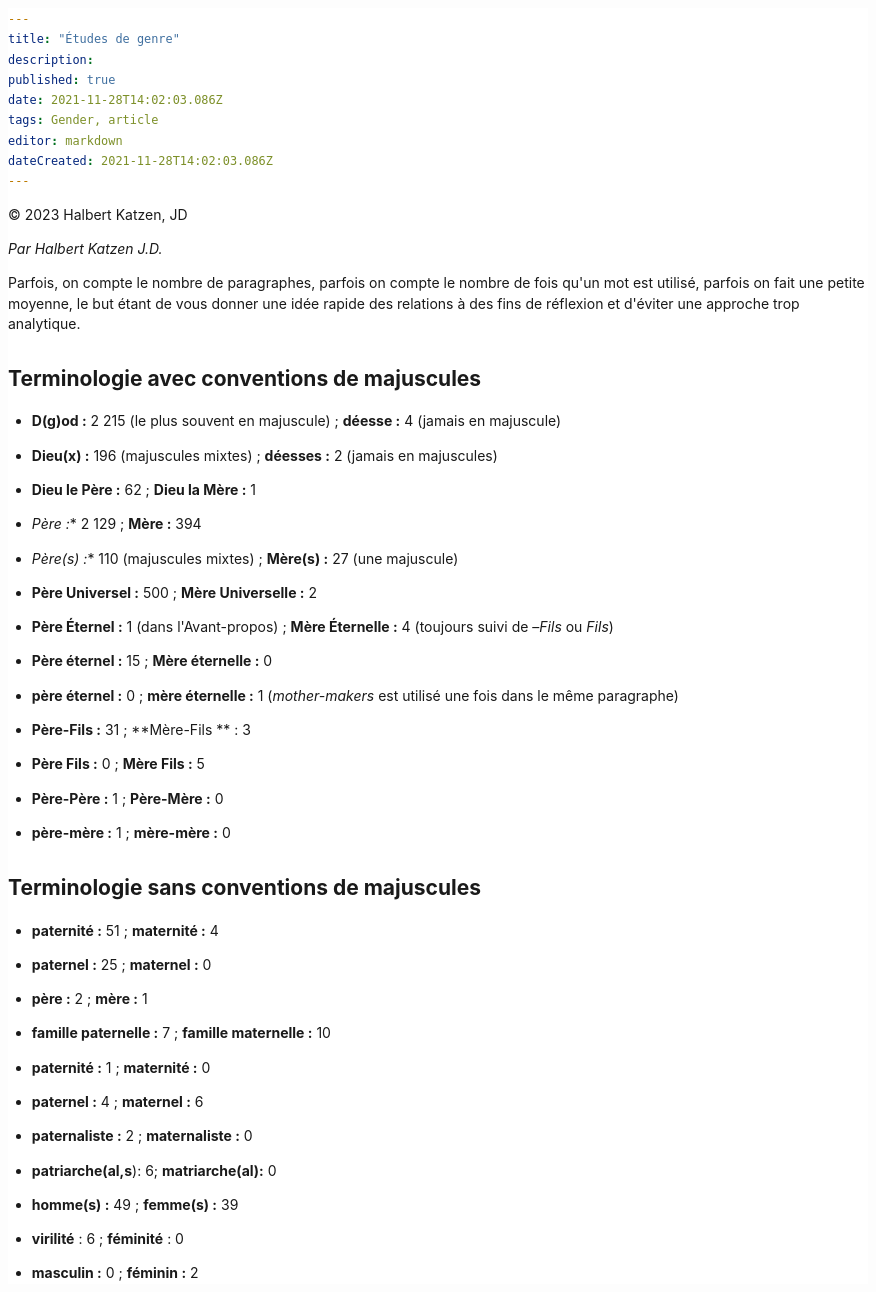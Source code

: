 ```yaml
---
title: "Études de genre"
description: 
published: true
date: 2021-11-28T14:02:03.086Z
tags: Gender, article
editor: markdown
dateCreated: 2021-11-28T14:02:03.086Z
---
```


<p class="v-card v-sheet theme--gris clair lighten-3 px-2">© 2023 Halbert Katzen, JD</p>

_Par Halbert Katzen J.D._

Parfois, on compte le nombre de paragraphes, parfois on compte le nombre de fois qu'un mot est utilisé, parfois on fait une petite moyenne, le but étant de vous donner une idée rapide des relations à des fins de réflexion et d'éviter une approche trop analytique.

## **Terminologie avec conventions de majuscules**

- **D(g)od :** 2 215 (le plus souvent en majuscule) ; **déesse :** 4 (jamais en majuscule)
- **Dieu(x) :** 196 (majuscules mixtes) ; **déesses :** 2 (jamais en majuscules)
- **Dieu le Père :** 62 ; **Dieu la Mère :** 1

- *Père :** 2 129 ; **Mère :** 394
- *Père(s) :** 110 (majuscules mixtes) ; **Mère(s) :** 27 (une majuscule)
- **Père Universel :** 500 ; **Mère Universelle :** 2
- **Père Éternel :** 1 (dans l'Avant-propos) ; **Mère Éternelle :** 4 (toujours suivi de –_Fils_ ou _Fils_)
- **Père éternel :** 15 ; **Mère éternelle :** 0
- **père éternel :** 0 ; **mère éternelle :** 1 (_mother-makers_ est utilisé une fois dans le même paragraphe)

- **Père-Fils :** 31 ; **Mère-Fils ** : 3
- **Père Fils :** 0 ; **Mère Fils :** 5
- **Père-Père :** 1 ; **Père-Mère :** 0
- **père-mère :** 1 ; **mère-mère :** 0

## **Terminologie sans conventions de majuscules**

- **paternité :** 51 ; **maternité :** 4
- **paternel :** 25 ; **maternel :** 0
- **père :** 2 ; **mère :** 1
- **famille paternelle :** 7 ; **famille maternelle :** 10
- **paternité :** 1 ; **maternité :** 0

- **paternel :** 4 ; **maternel :** 6
- **paternaliste :** 2 ; **maternaliste :** 0
- **patriarche(al,s**): 6; **matriarche(al):** 0

- **homme(s) :** 49 ; **femme(s) :** 39
- **virilité** : 6 ; **féminité** : 0
- **masculin :** 0 ; **féminin :** 2
